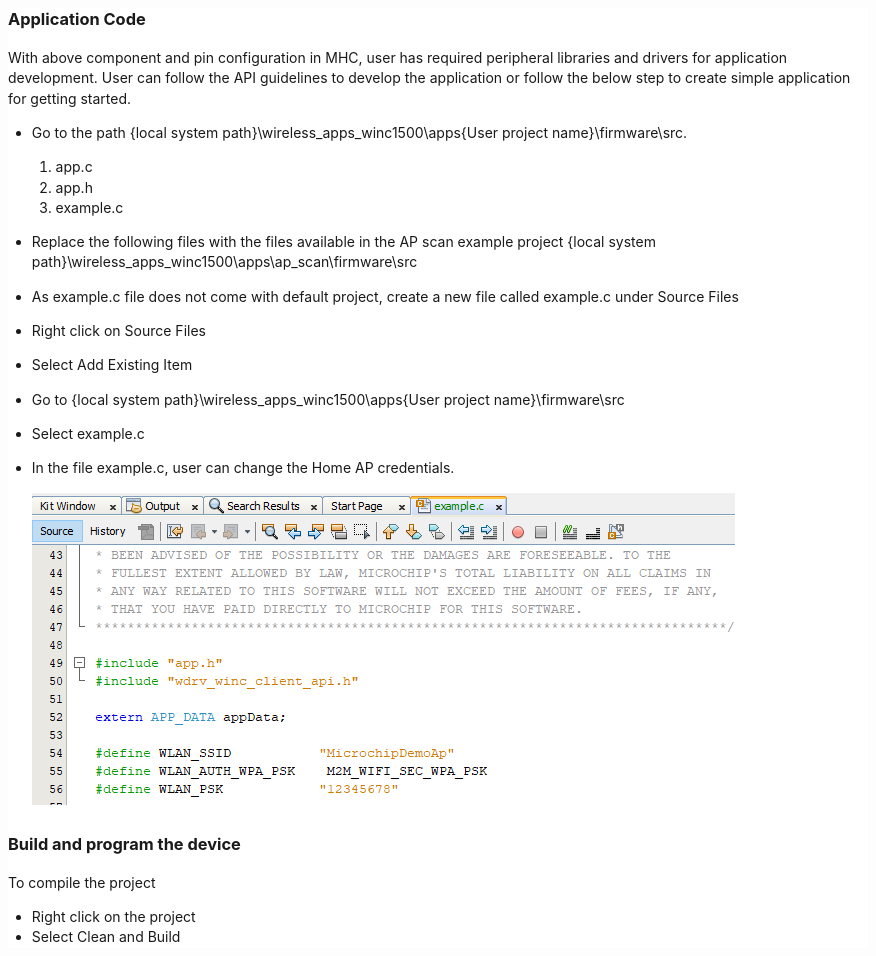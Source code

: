 ### Application Code

With above component and pin configuration in MHC, user has required peripheral libraries and drivers for application development. User can follow the API guidelines to develop the application or follow the below step to create simple application for getting started.

* Go to the path {local system path}\wireless_apps_winc1500\apps\{User project name}\firmware\src.
    1. app.c
    2. app.h
    3. example.c
* Replace the following files with the files available in the AP scan example project
{local system path}\wireless_apps_winc1500\apps\ap_scan\firmware\src
* As example.c file does not come with default project, create a new file called example.c under Source Files
* Right click on Source Files
* Select Add Existing Item
* Go to {local system path}\wireless_apps_winc1500\apps\{User project name}\firmware\src
* Select example.c
* In the file example.c, user can change the Home AP credentials.

    ![samd21_50](GUID-8FB35AB7-E471-4D9B-BE5B-BE4BEF817D77-low.png)

### Build and program the device

To compile the project

* Right click on the project
* Select Clean and Build
